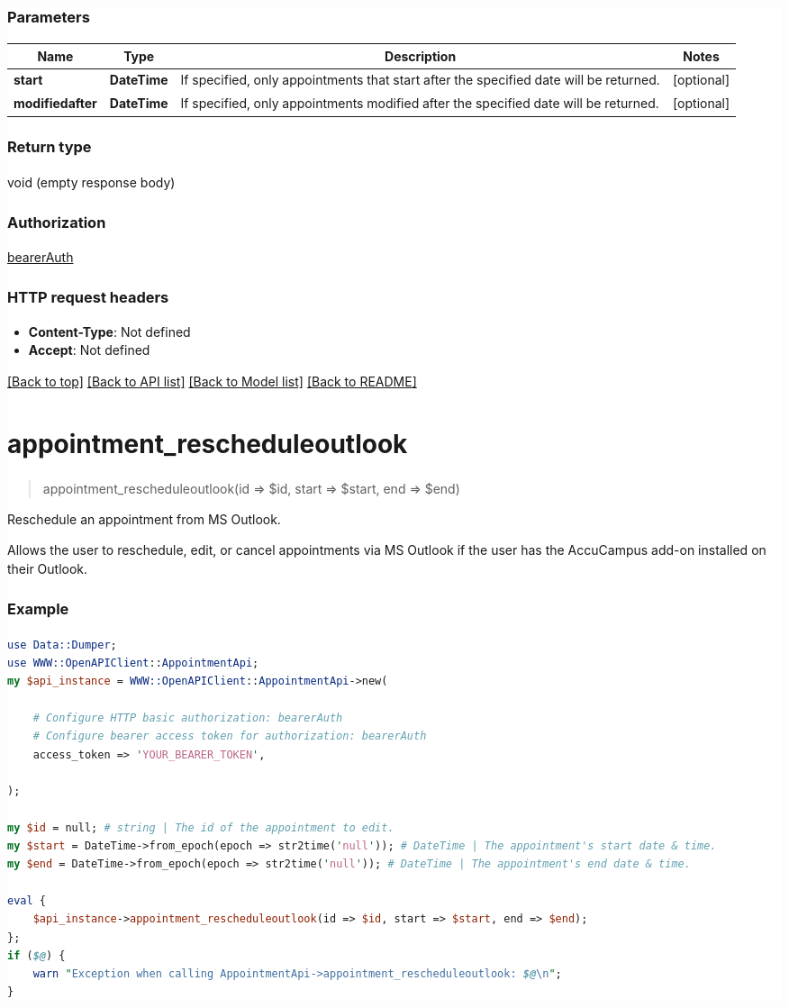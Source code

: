 ### Parameters

Name | Type | Description  | Notes
------------- | ------------- | ------------- | -------------
 **start** | **DateTime**| If specified, only appointments that start after the specified date will be returned. | [optional] 
 **modifiedafter** | **DateTime**| If specified, only appointments modified after the specified date will be returned. | [optional] 

### Return type

void (empty response body)

### Authorization

[bearerAuth](../README.md#bearerAuth)

### HTTP request headers

 - **Content-Type**: Not defined
 - **Accept**: Not defined

[[Back to top]](#) [[Back to API list]](../README.md#documentation-for-api-endpoints) [[Back to Model list]](../README.md#documentation-for-models) [[Back to README]](../README.md)

# **appointment_rescheduleoutlook**
> appointment_rescheduleoutlook(id => $id, start => $start, end => $end)

Reschedule an appointment from MS Outlook.

Allows the user to reschedule, edit, or cancel appointments via MS Outlook if the user has the AccuCampus add-on installed on their Outlook.

### Example 
```perl
use Data::Dumper;
use WWW::OpenAPIClient::AppointmentApi;
my $api_instance = WWW::OpenAPIClient::AppointmentApi->new(

    # Configure HTTP basic authorization: bearerAuth
    # Configure bearer access token for authorization: bearerAuth
    access_token => 'YOUR_BEARER_TOKEN',
    
);

my $id = null; # string | The id of the appointment to edit.
my $start = DateTime->from_epoch(epoch => str2time('null')); # DateTime | The appointment's start date & time.
my $end = DateTime->from_epoch(epoch => str2time('null')); # DateTime | The appointment's end date & time.

eval { 
    $api_instance->appointment_rescheduleoutlook(id => $id, start => $start, end => $end);
};
if ($@) {
    warn "Exception when calling AppointmentApi->appointment_rescheduleoutlook: $@\n";
}
```
